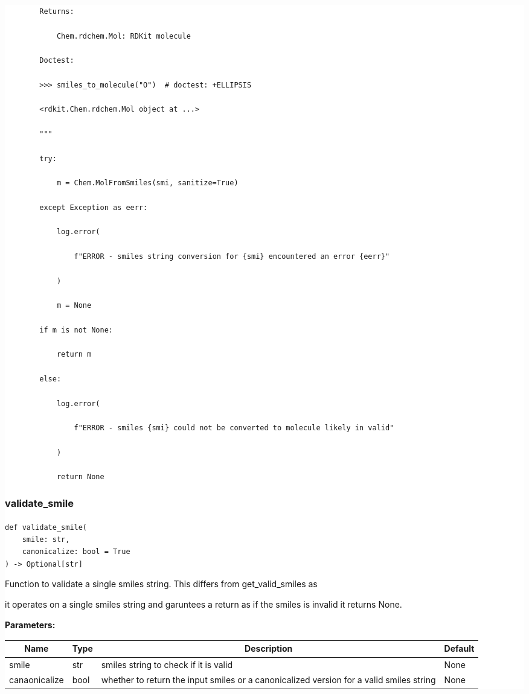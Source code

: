             Returns:

                Chem.rdchem.Mol: RDKit molecule

            Doctest:

            >>> smiles_to_molecule("O")  # doctest: +ELLIPSIS

            <rdkit.Chem.rdchem.Mol object at ...>

            """

            try:

                m = Chem.MolFromSmiles(smi, sanitize=True)

            except Exception as eerr:

                log.error(

                    f"ERROR - smiles string conversion for {smi} encountered an error {eerr}"

                )

                m = None

            if m is not None:

                return m

            else:

                log.error(

                    f"ERROR - smiles {smi} could not be converted to molecule likely in valid"

                )

                return None


### validate_smile

```python3
def validate_smile(
    smile: str,
    canonicalize: bool = True
) -> Optional[str]
```

Function to validate a single smiles string. This differs from get_valid_smiles as

it operates on a single smiles string and garuntees a return as if the smiles is invalid it returns None.

**Parameters:**

| Name | Type | Description | Default |
|---|---|---|---|
| smile | str | smiles string to check if it is valid | None |
| canaonicalize | bool | whether to return the input smiles or a canonicalized version for a valid smiles string | None |
